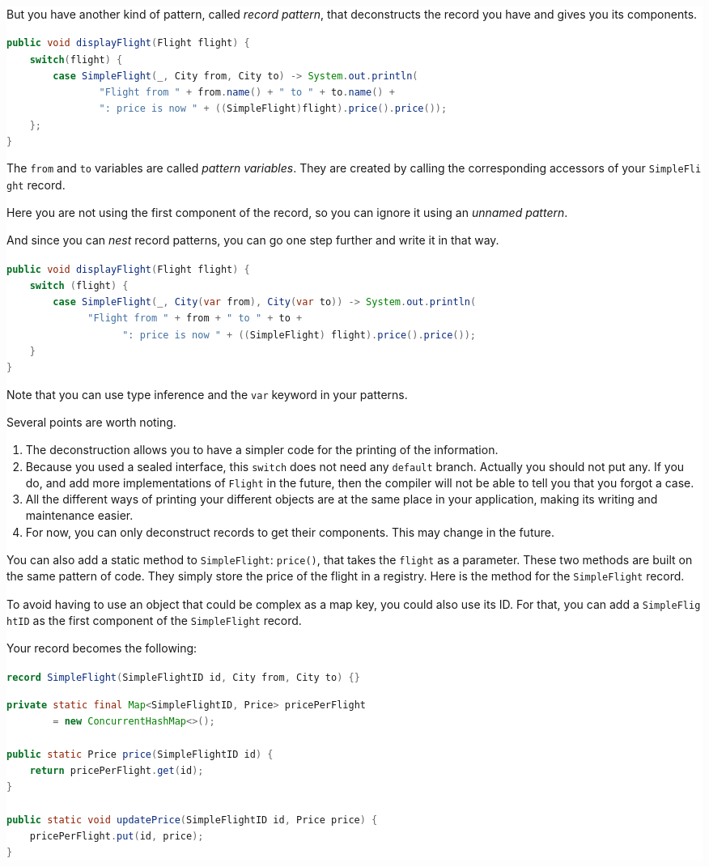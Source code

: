 But you have another kind of pattern, called _record pattern_, that deconstructs the record you have and gives you its components.

```java
public void displayFlight(Flight flight) {
    switch(flight) {
        case SimpleFlight(_, City from, City to) -> System.out.println(
                "Flight from " + from.name() + " to " + to.name() +
                ": price is now " + ((SimpleFlight)flight).price().price());
    };
}
```

The `from` and `to` variables are called _pattern variables_. They are created by calling the corresponding accessors of your `SimpleFlight` record.

Here you are not using the first component of the record, so you can ignore it using an _unnamed pattern_. 

And since you can _nest_ record patterns, you can go one step further and write it in that way.

```java
public void displayFlight(Flight flight) {
    switch (flight) {
        case SimpleFlight(_, City(var from), City(var to)) -> System.out.println(
              "Flight from " + from + " to " + to +
                    ": price is now " + ((SimpleFlight) flight).price().price());
    }
}
```

Note that you can use type inference and the `var` keyword in your patterns. 

Several points are worth noting.
1. The deconstruction allows you to have a simpler code for the printing of the information.
2. Because you used a sealed interface, this `switch` does not need any `default` branch. Actually you should not put any. If you do, and add more implementations of `Flight` in the future, then the compiler will not be able to tell you that you forgot a case.
3. All the different ways of printing your different objects are at the same place in your application, making its writing and maintenance easier.
4. For now, you can only deconstruct records to get their components. This may change in the future.

You can also add a static method to `SimpleFlight`: `price()`, that takes the `flight` as a parameter. These two methods are built on the same pattern of code. They simply store the price of the flight in a registry. Here is the method for the `SimpleFlight` record.

To avoid having to use an object that could be complex as a map key, you could also use its ID. For that, you can add a `SimpleFlightID` as the first component of the `SimpleFlight` record.

Your record becomes the following:

```java
record SimpleFlight(SimpleFlightID id, City from, City to) {}
```

```java
private static final Map<SimpleFlightID, Price> pricePerFlight
        = new ConcurrentHashMap<>();

public static Price price(SimpleFlightID id) {
    return pricePerFlight.get(id);
}

public static void updatePrice(SimpleFlightID id, Price price) {
    pricePerFlight.put(id, price);
}
```
